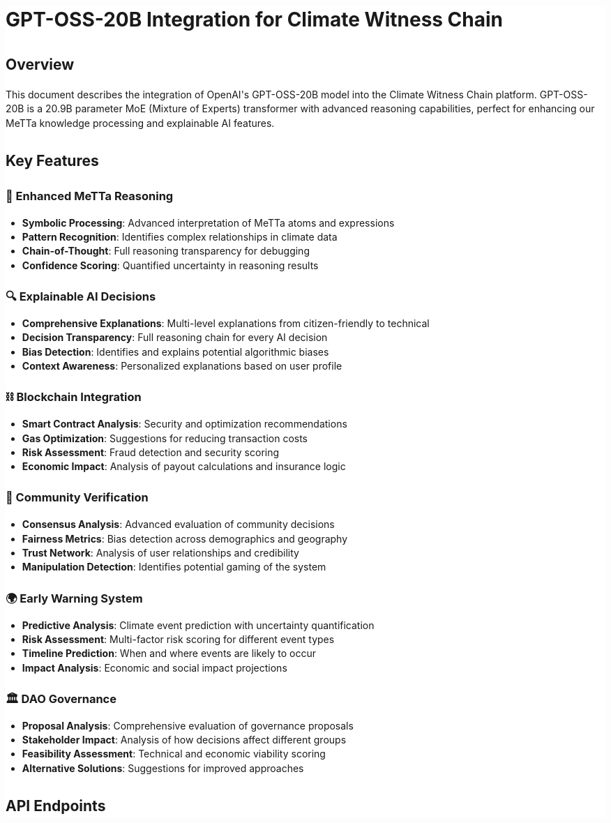 # GPT-OSS-20B Integration for Climate Witness Chain

## Overview

This document describes the integration of OpenAI's GPT-OSS-20B model into the Climate Witness Chain platform. GPT-OSS-20B is a 20.9B parameter MoE (Mixture of Experts) transformer with advanced reasoning capabilities, perfect for enhancing our MeTTa knowledge processing and explainable AI features.

## Key Features

### 🧠 Enhanced MeTTa Reasoning
- **Symbolic Processing**: Advanced interpretation of MeTTa atoms and expressions
- **Pattern Recognition**: Identifies complex relationships in climate data
- **Chain-of-Thought**: Full reasoning transparency for debugging
- **Confidence Scoring**: Quantified uncertainty in reasoning results

### 🔍 Explainable AI Decisions
- **Comprehensive Explanations**: Multi-level explanations from citizen-friendly to technical
- **Decision Transparency**: Full reasoning chain for every AI decision
- **Bias Detection**: Identifies and explains potential algorithmic biases
- **Context Awareness**: Personalized explanations based on user profile

### ⛓️ Blockchain Integration
- **Smart Contract Analysis**: Security and optimization recommendations
- **Gas Optimization**: Suggestions for reducing transaction costs
- **Risk Assessment**: Fraud detection and security scoring
- **Economic Impact**: Analysis of payout calculations and insurance logic

### 👥 Community Verification
- **Consensus Analysis**: Advanced evaluation of community decisions
- **Fairness Metrics**: Bias detection across demographics and geography
- **Trust Network**: Analysis of user relationships and credibility
- **Manipulation Detection**: Identifies potential gaming of the system

### 🌍 Early Warning System
- **Predictive Analysis**: Climate event prediction with uncertainty quantification
- **Risk Assessment**: Multi-factor risk scoring for different event types
- **Timeline Prediction**: When and where events are likely to occur
- **Impact Analysis**: Economic and social impact projections

### 🏛️ DAO Governance
- **Proposal Analysis**: Comprehensive evaluation of governance proposals
- **Stakeholder Impact**: Analysis of how decisions affect different groups
- **Feasibility Assessment**: Technical and economic viability scoring
- **Alternative Solutions**: Suggestions for improved approaches

## API Endpoints
